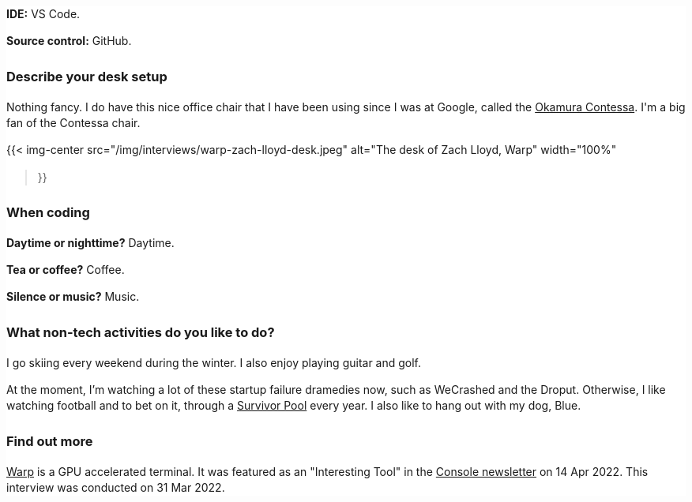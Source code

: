 **IDE:** VS Code.

**Source control:** GitHub.

### Describe your desk setup

Nothing fancy. I do have this nice office chair that I have been using since I
was at Google, called the [Okamura
Contessa](https://teknionstore.com/products/nuova-contessa-all-mesh-task-chair-polished-aluminum-frame-base?variant=39317836955782).
I'm a big fan of the Contessa chair.

{{< img-center
src="/img/interviews/warp-zach-lloyd-desk.jpeg"
alt="The desk of Zach Lloyd, Warp"
width="100%"
>}}

### When coding

**Daytime or nighttime?** Daytime.

**Tea or coffee?** Coffee.

**Silence or music?** Music.

### What non-tech activities do you like to do?

I go skiing every weekend during the winter. I also enjoy playing guitar and
golf.

At the moment, I’m watching a lot of these startup failure dramedies now, such
as WeCrashed and the Droput. Otherwise, I like watching football and to bet on
it, through a [Survivor
Pool](https://www.teamrankings.com/nfl-survivor-pool-picks/) every year. I also
like to hang out with my dog, Blue.

### Find out more

[Warp](https://warp.dev/) is a GPU accelerated terminal. It was featured as an
"Interesting Tool" in the [Console newsletter](https://console.dev) on 14 Apr
2022. This interview was conducted on 31 Mar 2022.
